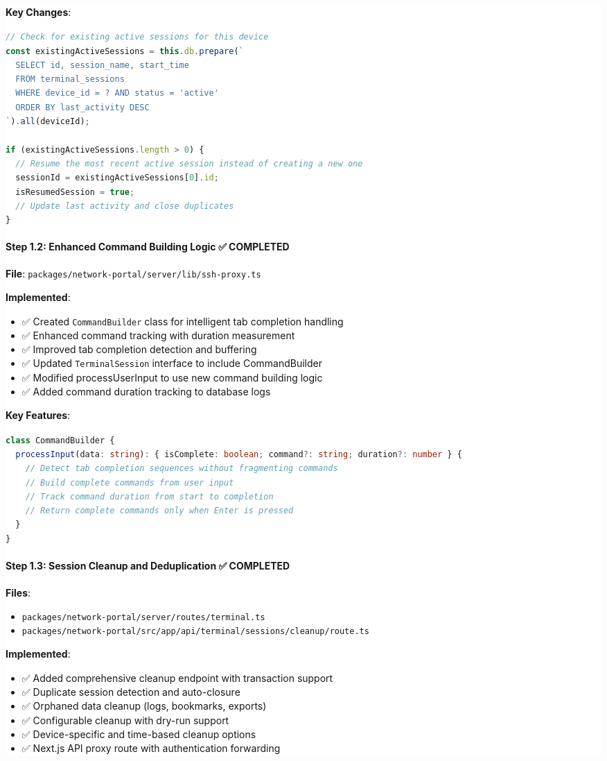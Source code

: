 **Key Changes**:
```typescript
// Check for existing active sessions for this device
const existingActiveSessions = this.db.prepare(`
  SELECT id, session_name, start_time 
  FROM terminal_sessions 
  WHERE device_id = ? AND status = 'active'
  ORDER BY last_activity DESC
`).all(deviceId);

if (existingActiveSessions.length > 0) {
  // Resume the most recent active session instead of creating a new one
  sessionId = existingActiveSessions[0].id;
  isResumedSession = true;
  // Update last activity and close duplicates
}
```

#### Step 1.2: Enhanced Command Building Logic ✅ **COMPLETED**
**File**: `packages/network-portal/server/lib/ssh-proxy.ts`

**Implemented**:
- ✅ Created `CommandBuilder` class for intelligent tab completion handling
- ✅ Enhanced command tracking with duration measurement
- ✅ Improved tab completion detection and buffering
- ✅ Updated `TerminalSession` interface to include CommandBuilder
- ✅ Modified processUserInput to use new command building logic
- ✅ Added command duration tracking to database logs

**Key Features**:
```typescript
class CommandBuilder {
  processInput(data: string): { isComplete: boolean; command?: string; duration?: number } {
    // Detect tab completion sequences without fragmenting commands
    // Build complete commands from user input
    // Track command duration from start to completion
    // Return complete commands only when Enter is pressed
  }
}
```

#### Step 1.3: Session Cleanup and Deduplication ✅ **COMPLETED**
**Files**: 
- `packages/network-portal/server/routes/terminal.ts`
- `packages/network-portal/src/app/api/terminal/sessions/cleanup/route.ts`

**Implemented**:
- ✅ Added comprehensive cleanup endpoint with transaction support
- ✅ Duplicate session detection and auto-closure
- ✅ Orphaned data cleanup (logs, bookmarks, exports)
- ✅ Configurable cleanup with dry-run support
- ✅ Device-specific and time-based cleanup options
- ✅ Next.js API proxy route with authentication forwarding
